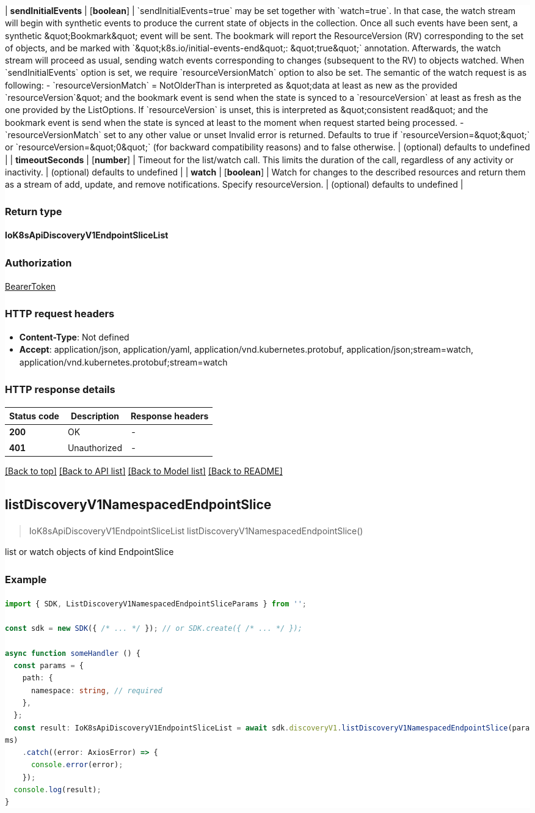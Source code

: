 | **sendInitialEvents** | [**boolean**] | &#x60;sendInitialEvents&#x3D;true&#x60; may be set together with &#x60;watch&#x3D;true&#x60;. In that case, the watch stream will begin with synthetic events to produce the current state of objects in the collection. Once all such events have been sent, a synthetic \&quot;Bookmark\&quot; event  will be sent. The bookmark will report the ResourceVersion (RV) corresponding to the set of objects, and be marked with &#x60;\&quot;k8s.io/initial-events-end\&quot;: \&quot;true\&quot;&#x60; annotation. Afterwards, the watch stream will proceed as usual, sending watch events corresponding to changes (subsequent to the RV) to objects watched.  When &#x60;sendInitialEvents&#x60; option is set, we require &#x60;resourceVersionMatch&#x60; option to also be set. The semantic of the watch request is as following: - &#x60;resourceVersionMatch&#x60; &#x3D; NotOlderThan   is interpreted as \&quot;data at least as new as the provided &#x60;resourceVersion&#x60;\&quot;   and the bookmark event is send when the state is synced   to a &#x60;resourceVersion&#x60; at least as fresh as the one provided by the ListOptions.   If &#x60;resourceVersion&#x60; is unset, this is interpreted as \&quot;consistent read\&quot; and the   bookmark event is send when the state is synced at least to the moment   when request started being processed. - &#x60;resourceVersionMatch&#x60; set to any other value or unset   Invalid error is returned.  Defaults to true if &#x60;resourceVersion&#x3D;\&quot;\&quot;&#x60; or &#x60;resourceVersion&#x3D;\&quot;0\&quot;&#x60; (for backward compatibility reasons) and to false otherwise. | (optional) defaults to undefined |
| **timeoutSeconds** | [**number**] | Timeout for the list/watch call. This limits the duration of the call, regardless of any activity or inactivity. | (optional) defaults to undefined |
| **watch** | [**boolean**] | Watch for changes to the described resources and return them as a stream of add, update, and remove notifications. Specify resourceVersion. | (optional) defaults to undefined |


### Return type

**IoK8sApiDiscoveryV1EndpointSliceList**

### Authorization

[BearerToken](../authorization.md#BearerToken)

### HTTP request headers

 - **Content-Type**: Not defined
 - **Accept**: application/json, application/yaml, application/vnd.kubernetes.protobuf, application/json;stream=watch, application/vnd.kubernetes.protobuf;stream=watch


### HTTP response details
| Status code | Description | Response headers |
|-------------|-------------|------------------|
| **200** | OK |  -  |
| **401** | Unauthorized |  -  |

[[Back to top]](DiscoveryV1Api.md#discoveryv1api) [[Back to API list]](../apis.md#documentation) [[Back to Model list]](../models.md#documentation) [[Back to README]](../../readme.md)


## **listDiscoveryV1NamespacedEndpointSlice**
> IoK8sApiDiscoveryV1EndpointSliceList listDiscoveryV1NamespacedEndpointSlice()

list or watch objects of kind EndpointSlice

### Example

```typescript
import { SDK, ListDiscoveryV1NamespacedEndpointSliceParams } from '';

const sdk = new SDK({ /* ... */ }); // or SDK.create({ /* ... */ });

async function someHandler () {
  const params = {
    path: {
      namespace: string, // required
    },
  };
  const result: IoK8sApiDiscoveryV1EndpointSliceList = await sdk.discoveryV1.listDiscoveryV1NamespacedEndpointSlice(params)
    .catch((error: AxiosError) => {
      console.error(error);
    });
  console.log(result);
}
```
